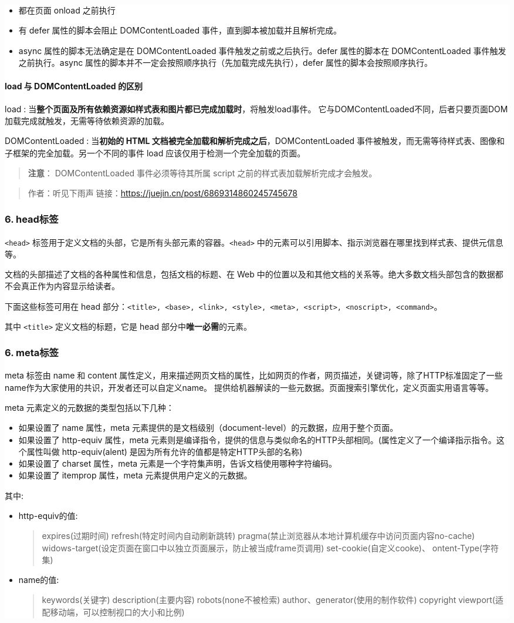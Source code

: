 - 都在页面 onload 之前执行
- 有 defer 属性的脚本会阻止 DOMContentLoaded 事件，直到脚本被加载并且解析完成。

- async 属性的脚本无法确定是在 DOMContentLoaded 事件触发之前或之后执行。defer 属性的脚本在 DOMContentLoaded 事件触发之前执行。async 属性的脚本并不一定会按照顺序执行（先加载完成先执行），defer 属性的脚本会按照顺序执行。

#### load 与 DOMContentLoaded 的区别
load :
当**整个页面及所有依赖资源如样式表和图片都已完成加载时**，将触发load事件。
它与DOMContentLoaded不同，后者只要页面DOM加载完成就触发，无需等待依赖资源的加载。

DOMContentLoaded :
当**初始的 HTML 文档被完全加载和解析完成之后**，DOMContentLoaded 事件被触发，而无需等待样式表、图像和子框架的完全加载。另一个不同的事件 load 应该仅用于检测一个完全加载的页面。

>**注意**： DOMContentLoaded 事件必须等待其所属 script 之前的样式表加载解析完成才会触发。

>作者：听见下雨声
链接：https://juejin.cn/post/6869314860245745678

### 6. head标签
`<head>` 标签用于定义文档的头部，它是所有头部元素的容器。`<head>` 中的元素可以引用脚本、指示浏览器在哪里找到样式表、提供元信息等。

文档的头部描述了文档的各种属性和信息，包括文档的标题、在 Web 中的位置以及和其他文档的关系等。绝大多数文档头部包含的数据都不会真正作为内容显示给读者。

下面这些标签可用在 head 部分：`<title>, <base>, <link>, <style>, <meta>, <script>, <noscript>, <command>`。 

其中 `<title>` 定义文档的标题，它是 head 部分中**唯一必需**的元素。

### 6. meta标签
meta 标签由 name 和 content 属性定义，用来描述网页文档的属性，比如网页的作者，网页描述，关键词等，除了HTTP标准固定了一些name作为大家使用的共识，开发者还可以自定义name。
提供给机器解读的一些元数据。页面搜索引擎优化，定义页面实用语言等等。

meta 元素定义的元数据的类型包括以下几种：
- 如果设置了 name 属性，meta 元素提供的是文档级别（document-level）的元数据，应用于整个页面。
- 如果设置了 http-equiv 属性，meta 元素则是编译指令，提供的信息与类似命名的HTTP头部相同。(属性定义了一个编译指示指令。这个属性叫做 http-equiv(alent) 是因为所有允许的值都是特定HTTP头部的名称)
- 如果设置了 charset 属性，meta 元素是一个字符集声明，告诉文档使用哪种字符编码。
- 如果设置了 itemprop 属性，meta 元素提供用户定义的元数据。

其中:
- http-equiv的值:
  >expires(过期时间)
  refresh(特定时间内自动刷新跳转)
  pragma(禁止浏览器从本地计算机缓存中访问页面内容no-cache)
  widows-target(设定页面在窗口中以独立页面展示，防止被当成frame页调用)
  set-cookie(自定义cooke)、
  ontent-Type(字符集)

- name的值:
  >keywords(关键字)
  description(主要内容)
  robots(none不被检索)
  author、generator(使用的制作软件)
  copyright
  viewport(适配移动端，可以控制视口的大小和比例)
